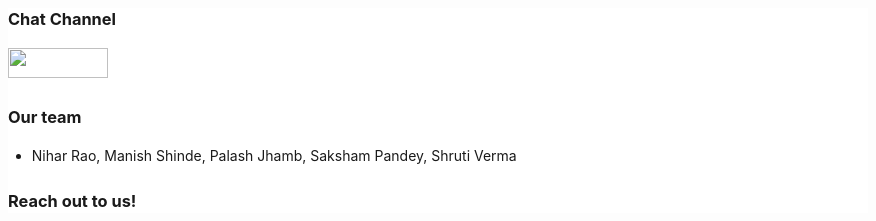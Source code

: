 
### Chat Channel

<code><a href="https://app.slack.com/client/T03VB79B2GG/C03U705CJ15" target="_blank"><img height="30" width="100" src="https://user-images.githubusercontent.com/111834635/194175304-834d5663-b6bb-4e38-981d-98bc1bf028b8.png"></a></code>


### Our team
- Nihar Rao, Manish Shinde, Palash Jhamb, Saksham Pandey, Shruti Verma
### Reach out to us!

